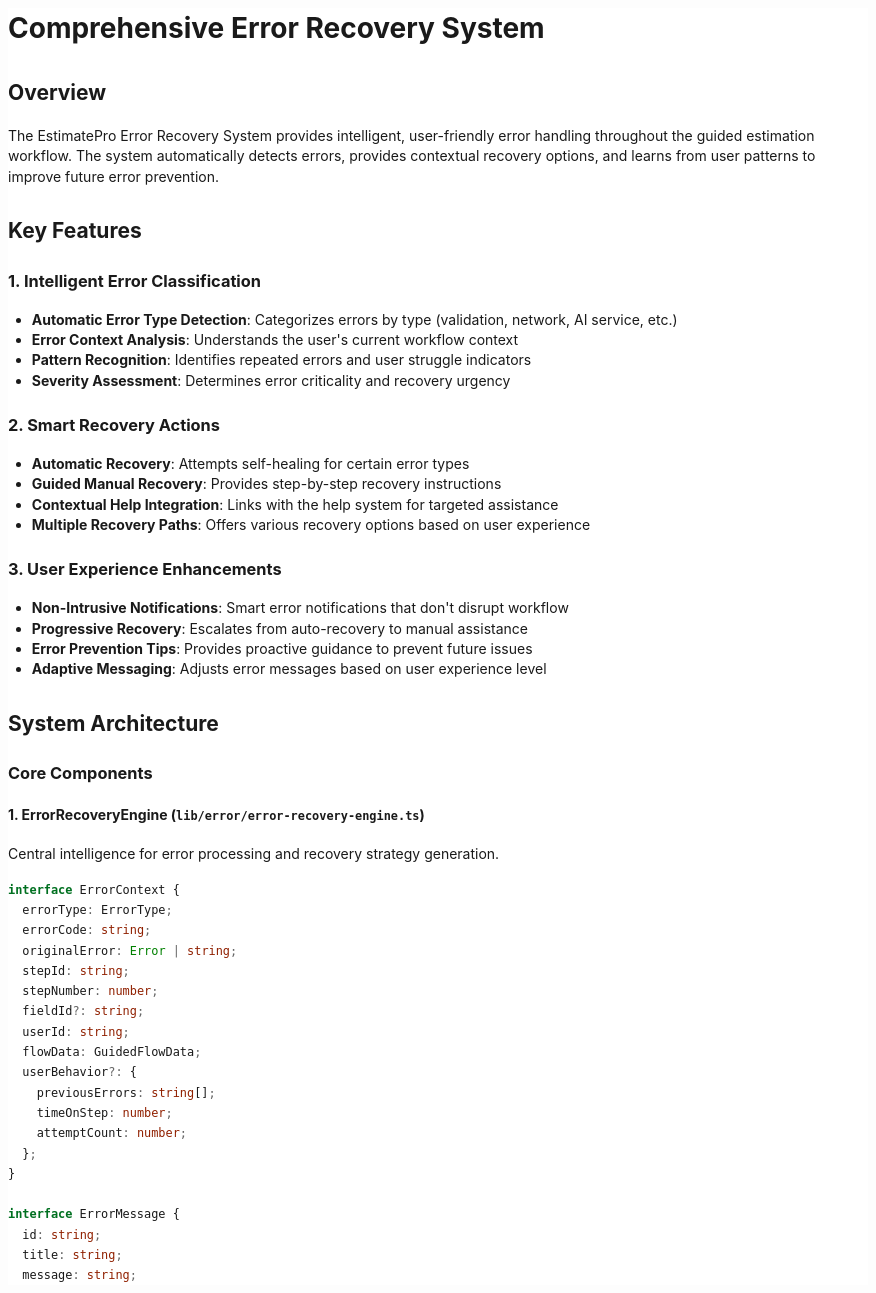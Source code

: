 # Comprehensive Error Recovery System

## Overview

The EstimatePro Error Recovery System provides intelligent, user-friendly error handling throughout the guided estimation workflow. The system automatically detects errors, provides contextual recovery options, and learns from user patterns to improve future error prevention.

## Key Features

### 1. Intelligent Error Classification

- **Automatic Error Type Detection**: Categorizes errors by type (validation, network, AI service, etc.)
- **Error Context Analysis**: Understands the user's current workflow context
- **Pattern Recognition**: Identifies repeated errors and user struggle indicators
- **Severity Assessment**: Determines error criticality and recovery urgency

### 2. Smart Recovery Actions

- **Automatic Recovery**: Attempts self-healing for certain error types
- **Guided Manual Recovery**: Provides step-by-step recovery instructions
- **Contextual Help Integration**: Links with the help system for targeted assistance
- **Multiple Recovery Paths**: Offers various recovery options based on user experience

### 3. User Experience Enhancements

- **Non-Intrusive Notifications**: Smart error notifications that don't disrupt workflow
- **Progressive Recovery**: Escalates from auto-recovery to manual assistance
- **Error Prevention Tips**: Provides proactive guidance to prevent future issues
- **Adaptive Messaging**: Adjusts error messages based on user experience level

## System Architecture

### Core Components

#### 1. ErrorRecoveryEngine (`lib/error/error-recovery-engine.ts`)

Central intelligence for error processing and recovery strategy generation.

```typescript
interface ErrorContext {
  errorType: ErrorType;
  errorCode: string;
  originalError: Error | string;
  stepId: string;
  stepNumber: number;
  fieldId?: string;
  userId: string;
  flowData: GuidedFlowData;
  userBehavior?: {
    previousErrors: string[];
    timeOnStep: number;
    attemptCount: number;
  };
}

interface ErrorMessage {
  id: string;
  title: string;
  message: string;
```